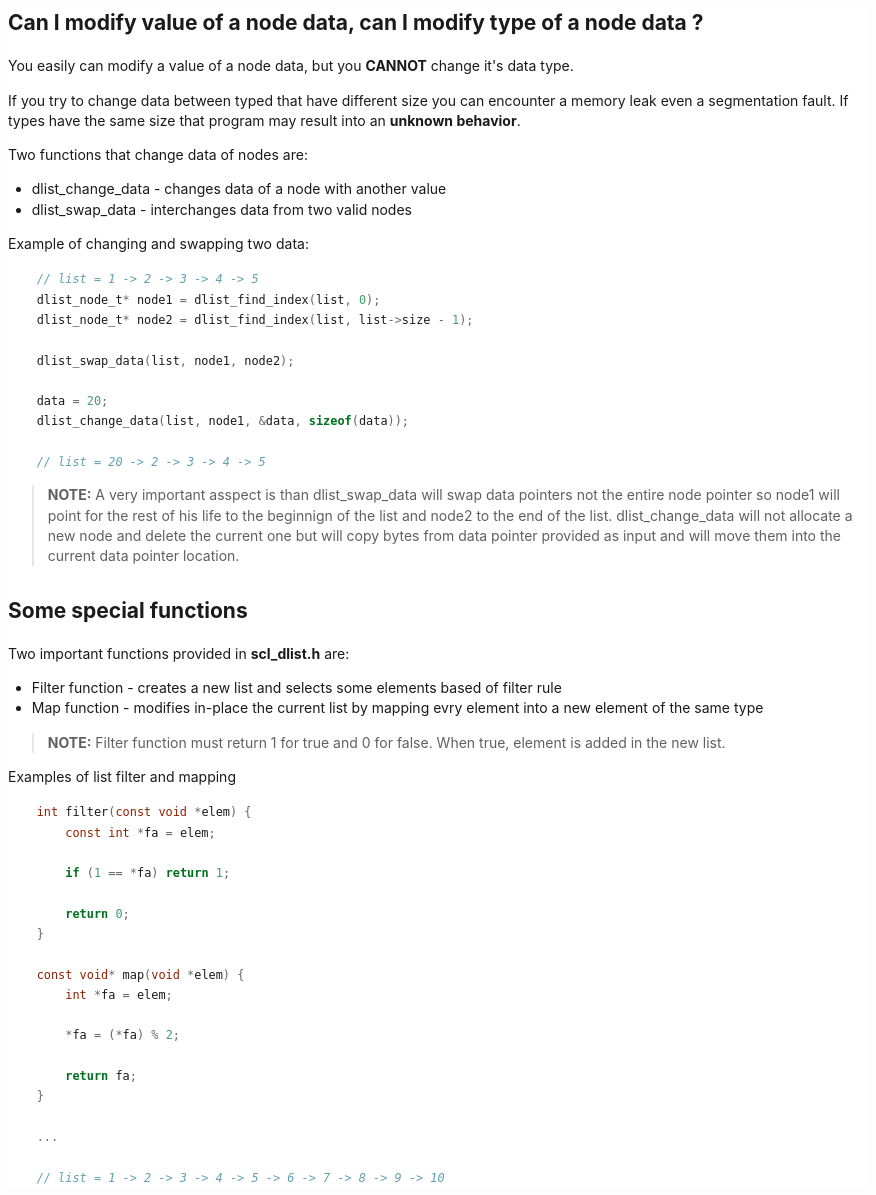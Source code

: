 ## Can I modify value of a node data, can I modify type of a node data ?

You easily can modify a value of a node data, but you **CANNOT** change it's data type.

If you try to change data between typed that have different size you can encounter a memory leak even a segmentation fault. If types have the same size that program may result into an **unknown behavior**.

Two functions that change data of nodes are:

* dlist_change_data - changes data of a node with another value
* dlist_swap_data - interchanges data from two valid nodes

Example of changing and swapping two data:

```C
    // list = 1 -> 2 -> 3 -> 4 -> 5
    dlist_node_t* node1 = dlist_find_index(list, 0);
    dlist_node_t* node2 = dlist_find_index(list, list->size - 1);

    dlist_swap_data(list, node1, node2);
    
    data = 20;
    dlist_change_data(list, node1, &data, sizeof(data));

    // list = 20 -> 2 -> 3 -> 4 -> 5
```

> **NOTE:** A very important asspect is than dlist_swap_data will swap data pointers not the entire node pointer so node1 will point for the rest of his life to the beginnign of the list and node2 to the end of the list. dlist_change_data will not allocate a new node and delete the current one but will copy bytes from data pointer provided as input and will move them into the current data pointer location.

## Some special functions

Two important functions provided in **scl_dlist.h** are:

* Filter function - creates a new list and selects some elements based of filter rule
* Map function - modifies in-place the current list by mapping evry element into a new element of the same type

> **NOTE:** Filter function must return 1 for true and 0 for false. When true, element is added in the new list.

Examples of list filter and mapping

```C
    int filter(const void *elem) {
        const int *fa = elem;

        if (1 == *fa) return 1;

        return 0;
    }

    const void* map(void *elem) {
        int *fa = elem;

        *fa = (*fa) % 2;

        return fa;
    }

    ...

    // list = 1 -> 2 -> 3 -> 4 -> 5 -> 6 -> 7 -> 8 -> 9 -> 10
```